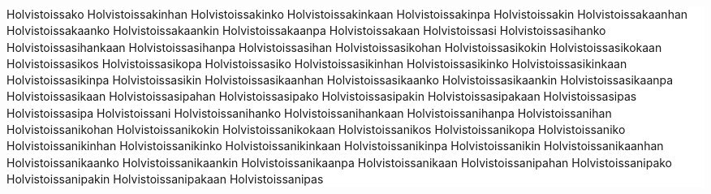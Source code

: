 Holvistoissako
Holvistoissakinhan
Holvistoissakinko
Holvistoissakinkaan
Holvistoissakinpa
Holvistoissakin
Holvistoissakaanhan
Holvistoissakaanko
Holvistoissakaankin
Holvistoissakaanpa
Holvistoissakaan
Holvistoissasi
Holvistoissasihanko
Holvistoissasihankaan
Holvistoissasihanpa
Holvistoissasihan
Holvistoissasikohan
Holvistoissasikokin
Holvistoissasikokaan
Holvistoissasikos
Holvistoissasikopa
Holvistoissasiko
Holvistoissasikinhan
Holvistoissasikinko
Holvistoissasikinkaan
Holvistoissasikinpa
Holvistoissasikin
Holvistoissasikaanhan
Holvistoissasikaanko
Holvistoissasikaankin
Holvistoissasikaanpa
Holvistoissasikaan
Holvistoissasipahan
Holvistoissasipako
Holvistoissasipakin
Holvistoissasipakaan
Holvistoissasipas
Holvistoissasipa
Holvistoissani
Holvistoissanihanko
Holvistoissanihankaan
Holvistoissanihanpa
Holvistoissanihan
Holvistoissanikohan
Holvistoissanikokin
Holvistoissanikokaan
Holvistoissanikos
Holvistoissanikopa
Holvistoissaniko
Holvistoissanikinhan
Holvistoissanikinko
Holvistoissanikinkaan
Holvistoissanikinpa
Holvistoissanikin
Holvistoissanikaanhan
Holvistoissanikaanko
Holvistoissanikaankin
Holvistoissanikaanpa
Holvistoissanikaan
Holvistoissanipahan
Holvistoissanipako
Holvistoissanipakin
Holvistoissanipakaan
Holvistoissanipas